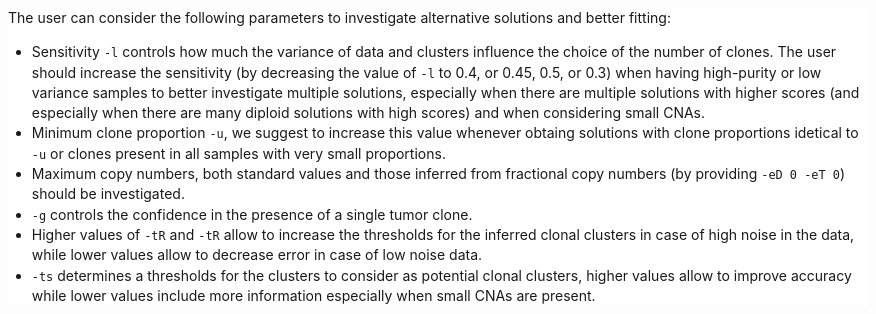 The user can consider the following parameters to investigate alternative solutions and better fitting:
- Sensitivity `-l` controls how much the variance of data and clusters influence the choice of the number of clones. The user should increase the sensitivity (by decreasing the value of `-l` to 0.4, or 0.45, 0.5, or 0.3) when having high-purity or low variance samples to better investigate multiple solutions, especially when there are multiple solutions with higher scores (and especially when there are many diploid solutions with high scores) and when considering small CNAs.
- Minimum clone proportion `-u`, we suggest to increase this value whenever obtaing solutions with clone proportions idetical to `-u` or clones present in all samples with very small proportions.
- Maximum copy numbers, both standard values and those inferred from fractional copy numbers (by providing `-eD 0 -eT 0`) should be investigated.
- `-g` controls the confidence in the presence of a single tumor clone.
- Higher values of `-tR` and `-tR` allow to increase the thresholds for the inferred clonal clusters in case of high noise in the data, while lower values allow to decrease error in case of low noise data.
- `-ts` determines a thresholds for the clusters to consider as potential clonal clusters, higher values allow to improve accuracy while lower values include more information especially when small CNAs are present.

